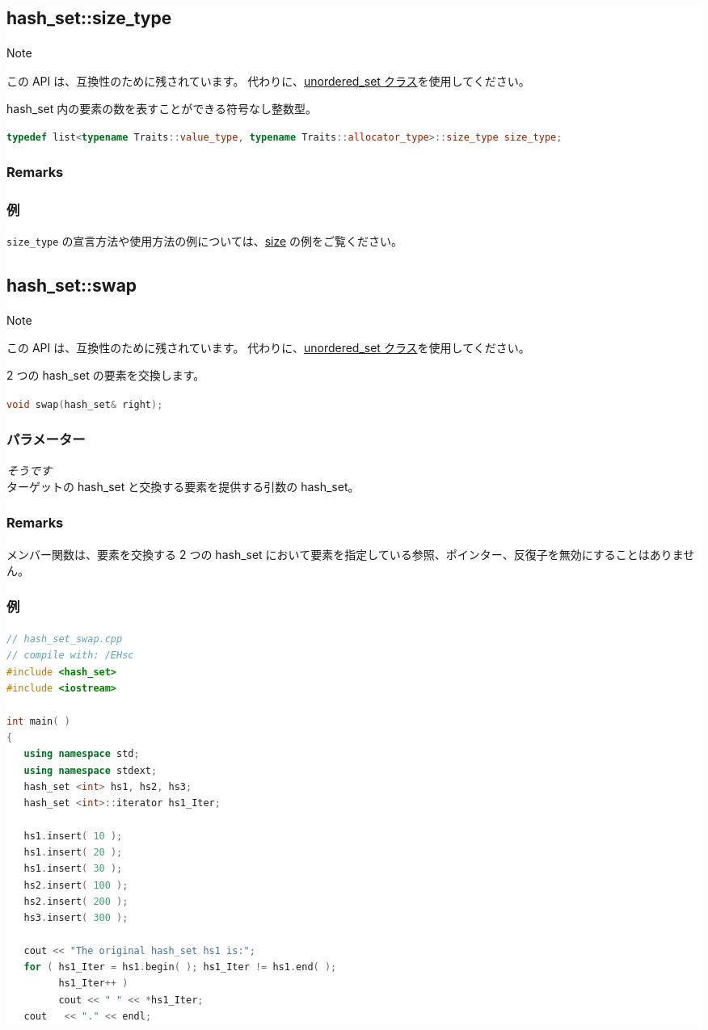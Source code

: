 ## <a name="size_type"></a>  hash_set::size_type

> [!NOTE]
> この API は、互換性のために残されています。 代わりに、[unordered_set クラス](../standard-library/unordered-set-class.md)を使用してください。

hash_set 内の要素の数を表すことができる符号なし整数型。

```cpp
typedef list<typename Traits::value_type, typename Traits::allocator_type>::size_type size_type;
```

### <a name="remarks"></a>Remarks

### <a name="example"></a>例

`size_type` の宣言方法や使用方法の例については、[size](#size) の例をご覧ください。

## <a name="swap"></a>  hash_set::swap

> [!NOTE]
> この API は、互換性のために残されています。 代わりに、[unordered_set クラス](../standard-library/unordered-set-class.md)を使用してください。

2 つの hash_set の要素を交換します。

```cpp
void swap(hash_set& right);
```

### <a name="parameters"></a>パラメーター

*そうです*\
ターゲットの hash_set と交換する要素を提供する引数の hash_set。

### <a name="remarks"></a>Remarks

メンバー関数は、要素を交換する 2 つの hash_set において要素を指定している参照、ポインター、反復子を無効にすることはありません。

### <a name="example"></a>例

```cpp
// hash_set_swap.cpp
// compile with: /EHsc
#include <hash_set>
#include <iostream>

int main( )
{
   using namespace std;
   using namespace stdext;
   hash_set <int> hs1, hs2, hs3;
   hash_set <int>::iterator hs1_Iter;

   hs1.insert( 10 );
   hs1.insert( 20 );
   hs1.insert( 30 );
   hs2.insert( 100 );
   hs2.insert( 200 );
   hs3.insert( 300 );

   cout << "The original hash_set hs1 is:";
   for ( hs1_Iter = hs1.begin( ); hs1_Iter != hs1.end( );
         hs1_Iter++ )
         cout << " " << *hs1_Iter;
   cout   << "." << endl;
```